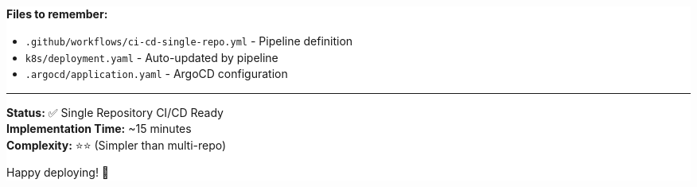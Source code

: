 **Files to remember:**
- `.github/workflows/ci-cd-single-repo.yml` - Pipeline definition
- `k8s/deployment.yaml` - Auto-updated by pipeline
- `.argocd/application.yaml` - ArgoCD configuration

---

**Status:** ✅ Single Repository CI/CD Ready  
**Implementation Time:** ~15 minutes  
**Complexity:** ⭐⭐ (Simpler than multi-repo)

Happy deploying! 🚀
